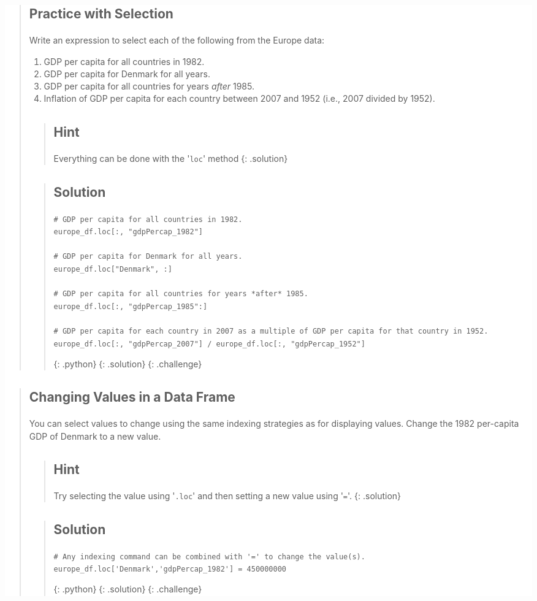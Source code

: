 > ## Practice with Selection
>
> Write an expression to select each of the following from the Europe data:
>
> 1.  GDP per capita for all countries in 1982.
> 1.  GDP per capita for Denmark for all years.
> 1.  GDP per capita for all countries for years *after* 1985.
> 1.  Inflation of GDP per capita for each country between 2007 and 1952 (i.e., 2007 divided by 1952).
>
> > ## Hint
> > 
> > Everything can be done with the '`loc`' method
> {: .solution}
>
> > ## Solution
> >
> > ~~~
> > # GDP per capita for all countries in 1982.
> > europe_df.loc[:, "gdpPercap_1982"]
> >
> > # GDP per capita for Denmark for all years.
> > europe_df.loc["Denmark", :]
> > 
> > # GDP per capita for all countries for years *after* 1985.
> > europe_df.loc[:, "gdpPercap_1985":]
> >
> > # GDP per capita for each country in 2007 as a multiple of GDP per capita for that country in 1952.
> > europe_df.loc[:, "gdpPercap_2007"] / europe_df.loc[:, "gdpPercap_1952"]
> > ~~~
> > {: .python}
> {: .solution}
{: .challenge}

> ## Changing Values in a Data Frame
>
> You can select values to change using the same indexing strategies as for displaying values.
> Change the 1982 per-capita GDP of Denmark to a new value.
>
> > ## Hint
> > 
> > Try selecting the value using '`.loc`' and then setting a new value using '`=`'.
> {: .solution}
>
> > ## Solution
> >
> > ~~~
> > # Any indexing command can be combined with '=' to change the value(s).
> > europe_df.loc['Denmark','gdpPercap_1982'] = 450000000
> > ~~~
> > {: .python}
> {: .solution}
{: .challenge}


